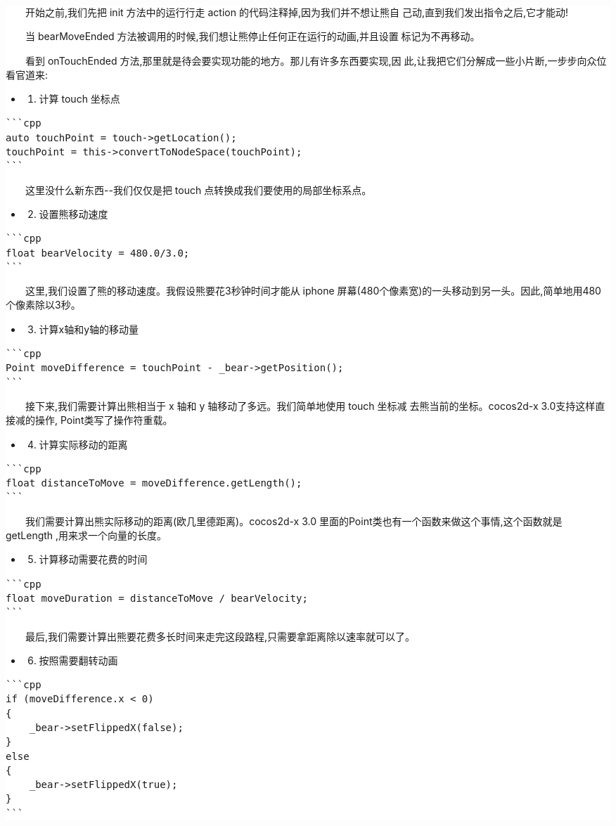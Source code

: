 　　开始之前,我们先把 init 方法中的运行行走 action 的代码注释掉,因为我们并不想让熊自 己动,直到我们发出指令之后,它才能动!

　　当 bearMoveEnded 方法被调用的时候,我们想让熊停止任何正在运行的动画,并且设置
标记为不再移动。

　　看到 onTouchEnded 方法,那里就是待会要实现功能的地方。那儿有许多东西要实现,因 此,让我把它们分解成一些小片断,一步步向众位看官道来:

- 1) 计算 touch 坐标点

<pre>
```cpp
auto touchPoint = touch->getLocation();
touchPoint = this->convertToNodeSpace(touchPoint);
```
</pre>

　　这里没什么新东西--我们仅仅是把 touch 点转换成我们要使用的局部坐标系点。

- 2) 设置熊移动速度

<pre>
```cpp
float bearVelocity = 480.0/3.0;
```
</pre>

　　这里,我们设置了熊的移动速度。我假设熊要花3秒钟时间才能从 iphone 屏幕(480个像素宽)的一头移动到另一头。因此,简单地用480个像素除以3秒。

- 3) 计算x轴和y轴的移动量

<pre>
```cpp
Point moveDifference = touchPoint - _bear->getPosition();
```
</pre>

　　接下来,我们需要计算出熊相当于 x 轴和 y 轴移动了多远。我们简单地使用 touch 坐标减 去熊当前的坐标。cocos2d-x 3.0支持这样直接减的操作, Point类写了操作符重载。

- 4) 计算实际移动的距离

<pre>
```cpp
float distanceToMove = moveDifference.getLength();
```
</pre>


　　我们需要计算出熊实际移动的距离(欧几里德距离)。cocos2d-x 3.0 里面的Point类也有一个函数来做这个事情,这个函数就是 getLength ,用来求一个向量的长度。


- 5) 计算移动需要花费的时间

<pre>
```cpp
float moveDuration = distanceToMove / bearVelocity;
```
</pre>

　　最后,我们需要计算出熊要花费多长时间来走完这段路程,只需要拿距离除以速率就可以了。

- 6) 按照需要翻转动画

<pre>
```cpp
if (moveDifference.x < 0)
{
	_bear->setFlippedX(false);
}
else
{
	_bear->setFlippedX(true);
}
```
</pre>
